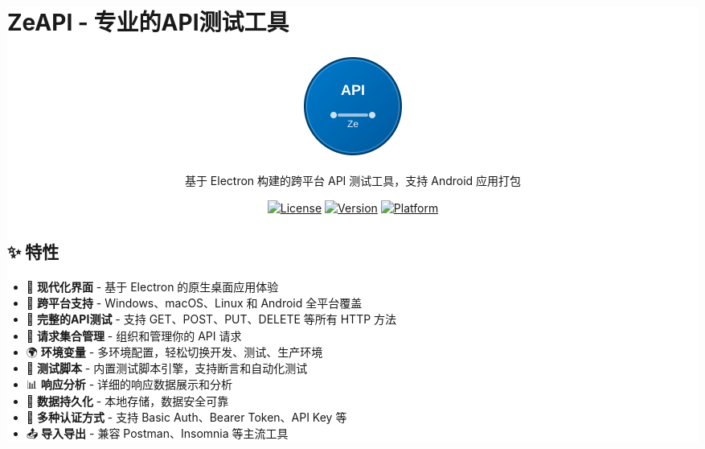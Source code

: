 # ZeAPI - 专业的API测试工具

<div align="center">
  <img src="assets/icon.svg" alt="ZeAPI Logo" width="128" height="128">
  
  <p>基于 Electron 构建的跨平台 API 测试工具，支持 Android 应用打包</p>
  
  [![License](https://img.shields.io/badge/license-MIT-blue.svg)](LICENSE)
  [![Version](https://img.shields.io/badge/version-1.0.0-green.svg)](package.json)
  [![Platform](https://img.shields.io/badge/platform-Windows%20%7C%20macOS%20%7C%20Linux%20%7C%20Android-lightgrey.svg)](#)
</div>

## ✨ 特性

- 🚀 **现代化界面** - 基于 Electron 的原生桌面应用体验
- 📱 **跨平台支持** - Windows、macOS、Linux 和 Android 全平台覆盖
- 🔧 **完整的API测试** - 支持 GET、POST、PUT、DELETE 等所有 HTTP 方法
- 📁 **请求集合管理** - 组织和管理你的 API 请求
- 🌍 **环境变量** - 多环境配置，轻松切换开发、测试、生产环境
- 🧪 **测试脚本** - 内置测试脚本引擎，支持断言和自动化测试
- 📊 **响应分析** - 详细的响应数据展示和分析
- 💾 **数据持久化** - 本地存储，数据安全可靠
- 🔐 **多种认证方式** - 支持 Basic Auth、Bearer Token、API Key 等
- 📤 **导入导出** - 兼容 Postman、Insomnia 等主流工具
